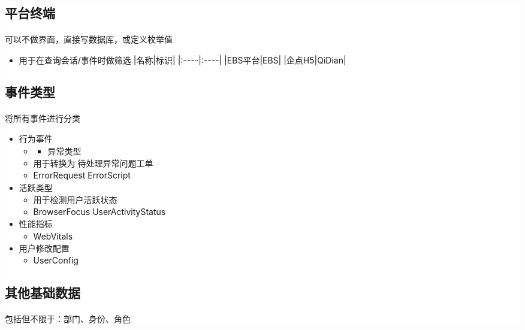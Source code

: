 
## 平台终端

可以不做界面，直接写数据库，或定义枚举值

* 用于在查询会话/事件时做筛选
|名称|标识|
|:----|:----|
|EBS平台|EBS|
|企点H5|QiDian|

## 事件类型

将所有事件进行分类

* 行为事件
    * * 异常类型 
    * 用于转换为 待处理异常问题工单
    * ErrorRequest  ErrorScript
* 活跃类型
    * 用于检测用户活跃状态
    * BrowserFocus  UserActivityStatus
* 性能指标
    * WebVitals
* 用户修改配置
    * UserConfig

## 其他基础数据

包括但不限于：部门、身份、角色




